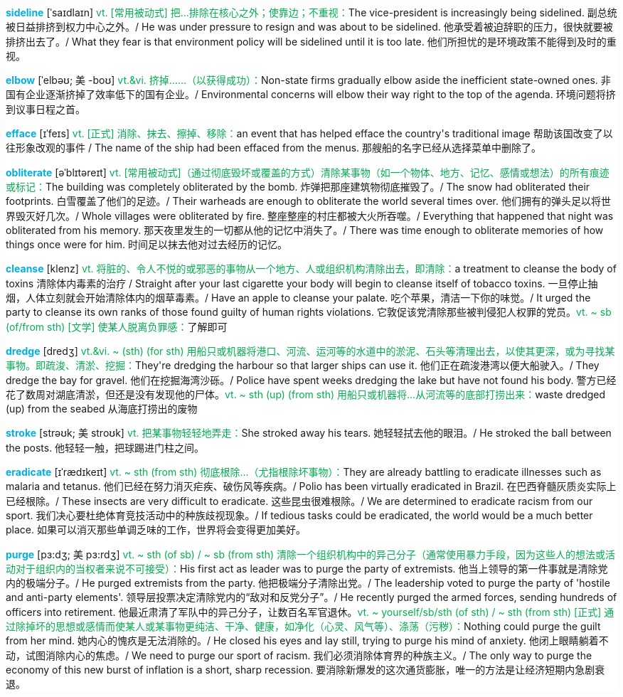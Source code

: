 <font color="sky blue">**sideline**</font> [ˈsaɪdlaɪn]
<font color="#00b050">vt. [常用被动式] 把…排除在核心之外；使靠边；不重视：</font>The vice-president is increasingly being sidelined. 副总统被日益排挤到权力中心之外。/ He was under pressure to resign and was about to be sidelined. 他承受着被迫辞职的压力，很快就要被排挤出去了。/ What they fear is that environment policy will be sidelined until it is too late. 他们所担忧的是环境政策不能得到及时的重视。

<font color="sky blue">**elbow**</font> [ˈelbəʊ; 美 -boʊ]
<font color="#00b050">vt.&vi. 挤掉……（以获得成功）：</font>Non-state firms gradually elbow aside the inefficient state-owned ones. 非国有企业逐渐挤掉了效率低下的国有企业。/ Environmental concerns will elbow their way right to the top of the agenda. 环境问题将挤到议事日程之首。

<font color="sky blue">**efface**</font> [ɪˈfeɪs]
<font color="#00b050">vt. [正式] 消除、抹去、擦掉、移除：</font>an event that has helped efface the country's traditional image 帮助该国改变了以往形象改观的事件 / The name of the ship had been effaced from the menus. 那艘船的名字已经从选择菜单中删除了。

<font color="sky blue">**obliterate**</font> [əˈblɪtəreɪt]
<font color="#00b050">vt. [常用被动式]（通过彻底毁坏或覆盖的方式）清除某事物（如一个物体、地方、记忆、感情或想法）的所有痕迹或标记：</font>The building was completely obliterated by the bomb. 炸弹把那座建筑物彻底摧毁了。/ The snow had obliterated their footprints. 白雪覆盖了他们的足迹。/ Their warheads are enough to obliterate the world several times over. 他们拥有的弹头足以将世界毁灭好几次。/ Whole villages were obliterated by fire. 整座整座的村庄都被大火所吞噬。/ Everything that happened that night was obliterated from his memory. 那天夜里发生的一切都从他的记忆中消失了。/ There was time enough to obliterate memories of how things once were for him. 时间足以抹去他对过去经历的记忆。         

<font color="sky blue">**cleanse**</font> [klenz]
<font color="#00b050">vt. 将脏的、令人不悦的或邪恶的事物从一个地方、人或组织机构清除出去，即清除：</font>a treatment to cleanse the body of toxins 清除体内毒素的治疗 / Straight after your last cigarette your body will begin to cleanse itself of tobacco toxins. 一旦停止抽烟，人体立刻就会开始清除体内的烟草毒素。/ Have an apple to cleanse your palate. 吃个苹果，清洁一下你的味觉。/ It urged the party to cleanse its own ranks of those found guilty of human rights violations. 它敦促该党清除那些被判侵犯人权罪的党员。<font color="#00b050">vt. ~ sb (of/from sth) [文学] 使某人脱离负罪感：</font>了解即可             
           
<font color="sky blue">**dredge**</font> [dredʒ]
<font color="#00b050">vt.&vi. ~ (sth) (for sth) 用船只或机器将港口、河流、运河等的水道中的淤泥、石头等清理出去，以使其更深，或为寻找某事物。即疏浚、清淤、挖掘：</font>They're dredging the harbour so that larger ships can use it. 他们正在疏浚港湾以便大船驶入。/ They dredge the bay for gravel. 他们在挖掘海湾沙砾。/ Police have spent weeks dredging the lake but have not found his body. 警方已经花了数周对湖底清淤，但还是没有发现他的尸体。<font color="#00b050">vt. ~ sth (up) (from sth) 用船只或机器将…从河流等的底部打捞出来：</font>waste dredged (up) from the seabed 从海底打捞出的废物

<font color="sky blue">**stroke**</font> [strəʊk; 美 stroʊk]
<font color="#00b050">vt. 把某事物轻轻地弄走：</font>She stroked away his tears. 她轻轻拭去他的眼泪。/ He stroked the ball between the posts. 他轻轻一触，把球踢进门柱之间。         

<font color="sky blue">**eradicate**</font> [ɪˈrædɪkeɪt]
<font color="#00b050">vt. ~ sth (from sth) 彻底根除…（尤指根除坏事物）：</font>They are already battling to eradicate illnesses such as malaria and tetanus. 他们已经在努力消灭疟疾、破伤风等疾病。/ Polio has been virtually eradicated in Brazil. 在巴西脊髓灰质炎实际上已经根除。/ These insects are very difficult to eradicate. 这些昆虫很难根除。/ We are determined to eradicate racism from our sport. 我们决心要杜绝体育竞技活动中的种族歧视现象。/ If tedious tasks could be eradicated, the world would be a much better place. 如果可以消灭那些单调乏味的工作，世界将会变得更加美好。
           
<font color="sky blue">**purge**</font> [pɜ:dʒ; 美 pɜ:rdʒ]
<font color="#00b050">vt. ~ sth (of sb) / ~ sb (from sth) 清除一个组织机构中的异己分子（通常使用暴力手段，因为这些人的想法或活动对于组织内的当权者来说不可接受）：</font>His first act as leader was to purge the party of extremists. 他当上领导的第一件事就是清除党内的极端分子。/ He purged extremists from the party. 他把极端分子清除出党。/ The leadership voted to purge the party of 'hostile and anti-party elements'. 领导层投票决定清除党内的“敌对和反党分子”。/ He recently purged the armed forces, sending hundreds of officers into retirement. 他最近肃清了军队中的异己分子，让数百名军官退休。<font color="#00b050">vt. ~ yourself/sb/sth (of sth) / ~ sth (from sth) [正式] 通过除掉坏的思想或感情而使某人或某事物更纯洁、干净、健康，如净化（心灵、风气等）、涤荡（污秽）：</font>Nothing could purge the guilt from her mind. 她内心的愧疚是无法消除的。/ He closed his eyes and lay still, trying to purge his mind of anxiety. 他闭上眼睛躺着不动，试图消除内心的焦虑。/ We need to purge our sport of racism. 我们必须消除体育界的种族主义。/ The only way to purge the economy of this new burst of inflation is a short, sharp recession. 要消除新爆发的这次通货膨胀，唯一的方法是让经济短期内急剧衰退。
           